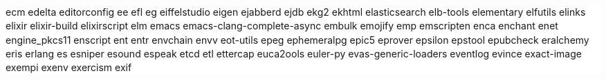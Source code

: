 ecm
edelta
editorconfig
ee
efl
eg
eiffelstudio
eigen
ejabberd
ejdb
ekg2
ekhtml
elasticsearch
elb-tools
elementary
elfutils
elinks
elixir
elixir-build
elixirscript
elm
emacs
emacs-clang-complete-async
embulk
emojify
emp
emscripten
enca
enchant
enet
engine_pkcs11
enscript
ent
entr
envchain
envv
eot-utils
epeg
ephemeralpg
epic5
eprover
epsilon
epstool
epubcheck
eralchemy
eris
erlang
es
esniper
esound
espeak
etcd
etl
ettercap
euca2ools
euler-py
evas-generic-loaders
eventlog
evince
exact-image
exempi
exenv
exercism
exif